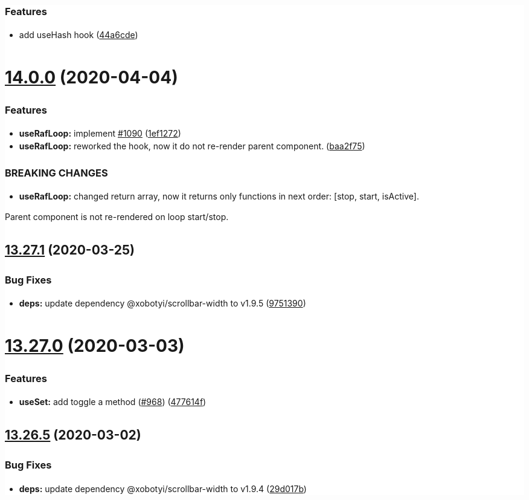 
### Features

* add useHash hook ([44a6cde](https://github.com/streamich/react-use/commit/44a6cde00e1c74831d7c38b8ae4946f6f2171cf5))

# [14.0.0](https://github.com/streamich/react-use/compare/v13.27.1...v14.0.0) (2020-04-04)


### Features

* **useRafLoop:** implement [#1090](https://github.com/streamich/react-use/issues/1090) ([1ef1272](https://github.com/streamich/react-use/commit/1ef1272d6dbe8fbcc2d08223cd80ef32ce28a9c9))
* **useRafLoop:** reworked the hook, now it do not re-render parent component. ([baa2f75](https://github.com/streamich/react-use/commit/baa2f7511e18fc9fec29376afa27af73de633d8f))


### BREAKING CHANGES

* **useRafLoop:** changed return array, now it returns only functions in next order: [stop, start, isActive].

Parent component is not re-rendered on loop start/stop.

## [13.27.1](https://github.com/streamich/react-use/compare/v13.27.0...v13.27.1) (2020-03-25)


### Bug Fixes

* **deps:** update dependency @xobotyi/scrollbar-width to v1.9.5 ([9751390](https://github.com/streamich/react-use/commit/97513900de7b60d8da62db35125e2f81458a4f25))

# [13.27.0](https://github.com/streamich/react-use/compare/v13.26.5...v13.27.0) (2020-03-03)


### Features

* **useSet:** add toggle a method ([#968](https://github.com/streamich/react-use/issues/968)) ([477614f](https://github.com/streamich/react-use/commit/477614f9ef84d3cfa75f9c8a97dbc73d30dd411d))

## [13.26.5](https://github.com/streamich/react-use/compare/v13.26.4...v13.26.5) (2020-03-02)


### Bug Fixes

* **deps:** update dependency @xobotyi/scrollbar-width to v1.9.4 ([29d017b](https://github.com/streamich/react-use/commit/29d017b2417f53455ee182aa1ad9574a3ee098d6))
